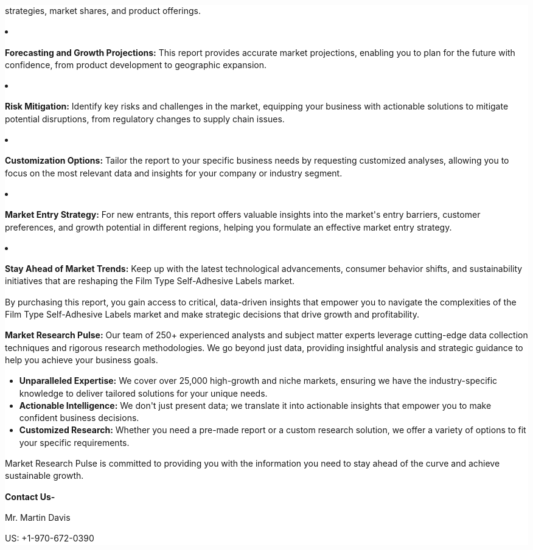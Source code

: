 strategies, market shares, and product offerings.</p></li><li><p><strong>Forecasting and Growth Projections:</strong> This report provides accurate market projections, enabling you to plan for the future with confidence, from product development to geographic expansion.</p></li><li><p><strong>Risk Mitigation:</strong> Identify key risks and challenges in the market, equipping your business with actionable solutions to mitigate potential disruptions, from regulatory changes to supply chain issues.</p></li><li><p><strong>Customization Options:</strong> Tailor the report to your specific business needs by requesting customized analyses, allowing you to focus on the most relevant data and insights for your company or industry segment.</p></li><li><p><strong>Market Entry Strategy:</strong> For new entrants, this report offers valuable insights into the market's entry barriers, customer preferences, and growth potential in different regions, helping you formulate an effective market entry strategy.</p></li><li><p><strong>Stay Ahead of Market Trends:</strong> Keep up with the latest technological advancements, consumer behavior shifts, and sustainability initiatives that are reshaping the Film Type Self-Adhesive Labels market.</p></li></ol><p>By purchasing this report, you gain access to critical, data-driven insights that empower you to navigate the complexities of the Film Type Self-Adhesive Labels market and make strategic decisions that drive growth and profitability.</p><p><strong>Market Research Pulse:</strong>&nbsp;Our team of 250+ experienced analysts and subject matter experts leverage cutting-edge data collection techniques and rigorous research methodologies. We go beyond just data, providing insightful analysis and strategic guidance to help you achieve your business goals.</p><ul><li><strong>Unparalleled Expertise:</strong>&nbsp;We cover over 25,000 high-growth and niche markets, ensuring we have the industry-specific knowledge to deliver tailored solutions for your unique needs.</li><li><strong>Actionable Intelligence:</strong>&nbsp;We don't just present data; we translate it into actionable insights that empower you to make confident business decisions.</li><li><strong>Customized Research:</strong>&nbsp;Whether you need a pre-made report or a custom research solution, we offer a variety of options to fit your specific requirements.</li></ul><p>Market Research Pulse is committed to providing you with the information you need to stay ahead of the curve and achieve sustainable growth.</p><p><strong>Contact Us-</strong></p><p>Mr. Martin Davis</p><p>US: +1-970-672-0390</p>
